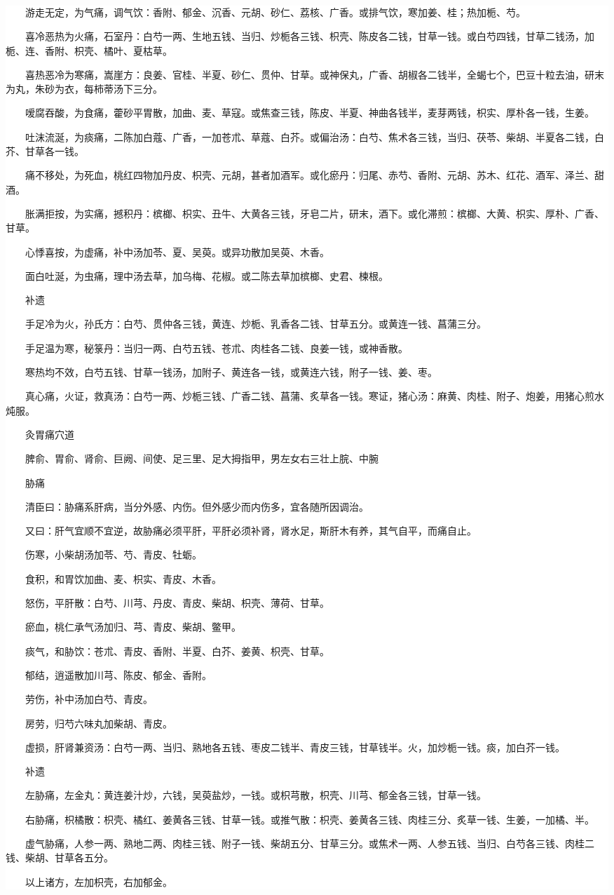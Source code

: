 　　游走无定，为气痛，调气饮：香附、郁金、沉香、元胡、砂仁、荔核、广香。或排气饮，寒加姜、桂；热加栀、芍。

　　喜冷恶热为火痛，石室丹：白芍一两、生地五钱、当归、炒栀各三钱、枳壳、陈皮各二钱，甘草一钱。或白芍四钱，甘草二钱汤，加栀、连、香附、枳壳、橘叶、夏枯草。

　　喜热恶冷为寒痛，嵩崖方：良姜、官桂、半夏、砂仁、贯仲、甘草。或神保丸，广香、胡椒各二钱半，全蝎七个，巴豆十粒去油，研末为丸，朱砂为衣，每柿蒂汤下三分。

　　嗳腐吞酸，为食痛，藿砂平胃散，加曲、麦、草寇。或焦查三钱，陈皮、半夏、神曲各钱半，麦芽两钱，枳实、厚朴各一钱，生姜。

　　吐沫流涎，为痰痛，二陈加白蔻、广香，一加苍朮、草蔻、白芥。或偏治汤：白芍、焦术各三钱，当归、茯苓、柴胡、半夏各二钱，白芥、甘草各一钱。

　　痛不移处，为死血，桃红四物加丹皮、枳壳、元胡，甚者加酒军。或化瘀丹：归尾、赤芍、香附、元胡、苏木、红花、酒军、泽兰、甜酒。

　　胀满拒按，为实痛，撼积丹：槟榔、枳实、丑牛、大黄各三钱，牙皂二片，研末，酒下。或化滞煎：槟榔、大黄、枳实、厚朴、广香、甘草。

　　心悸喜按，为虚痛，补中汤加苓、夏、吴萸。或异功散加吴萸、木香。

　　面白吐涎，为虫痛，理中汤去草，加乌梅、花椒。或二陈去草加槟榔、史君、楝根。

　　补遗

　　手足冷为火，孙氏方：白芍、贯仲各三钱，黄连、炒栀、乳香各二钱、甘草五分。或黄连一钱、菖蒲三分。

　　手足温为寒，秘箓丹：当归一两、白芍五钱、苍朮、肉桂各二钱、良姜一钱，或神香散。

　　寒热均不效，白芍五钱、甘草一钱汤，加附子、黄连各一钱，或黄连六钱，附子一钱、姜、枣。

　　真心痛，火证，救真汤：白芍一两、炒栀三钱、广香二钱、菖蒲、炙草各一钱。寒证，猪心汤：麻黄、肉桂、附子、炮姜，用猪心煎水炖服。

　　灸胃痛穴道

　　脾俞、胃俞、肾俞、巨阙、间使、足三里、足大拇指甲，男左女右三壮上脘、中腕

　　胁痛

　　清臣曰：胁痛系肝病，当分外感、内伤。但外感少而内伤多，宜各随所因调治。

　　又曰：肝气宜顺不宜逆，故胁痛必须平肝，平肝必须补肾，肾水足，斯肝木有养，其气自平，而痛自止。

　　伤寒，小柴胡汤加苓、芍、青皮、牡蛎。

　　食积，和胃饮加曲、麦、枳实、青皮、木香。

　　怒伤，平肝散：白芍、川芎、丹皮、青皮、柴胡、枳壳、薄荷、甘草。

　　瘀血，桃仁承气汤加归、芎、青皮、柴胡、鳖甲。

　　痰气，和胁饮：苍朮、青皮、香附、半夏、白芥、姜黄、枳壳、甘草。

　　郁结，逍遥散加川芎、陈皮、郁金、香附。

　　劳伤，补中汤加白芍、青皮。

　　房劳，归芍六味丸加柴胡、青皮。

　　虚损，肝肾兼资汤：白芍一两、当归、熟地各五钱、枣皮二钱半、青皮三钱，甘草钱半。火，加炒栀一钱。痰，加白芥一钱。

　　补遗

　　左胁痛，左金丸：黄连姜汁炒，六钱，吴萸盐炒，一钱。或枳芎散，枳壳、川芎、郁金各三钱，甘草一钱。

　　右胁痛，枳橘散：枳壳、橘红、姜黄各三钱、甘草一钱。或推气散：枳壳、姜黄各三钱、肉桂三分、炙草一钱、生姜，一加橘、半。

　　虚气胁痛，人参一两、熟地二两、肉桂三钱、附子一钱、柴胡五分、甘草三分。或焦术一两、人参五钱、当归、白芍各三钱、肉桂二钱、柴胡、甘草各五分。

　　以上诸方，左加枳壳，右加郁金。
